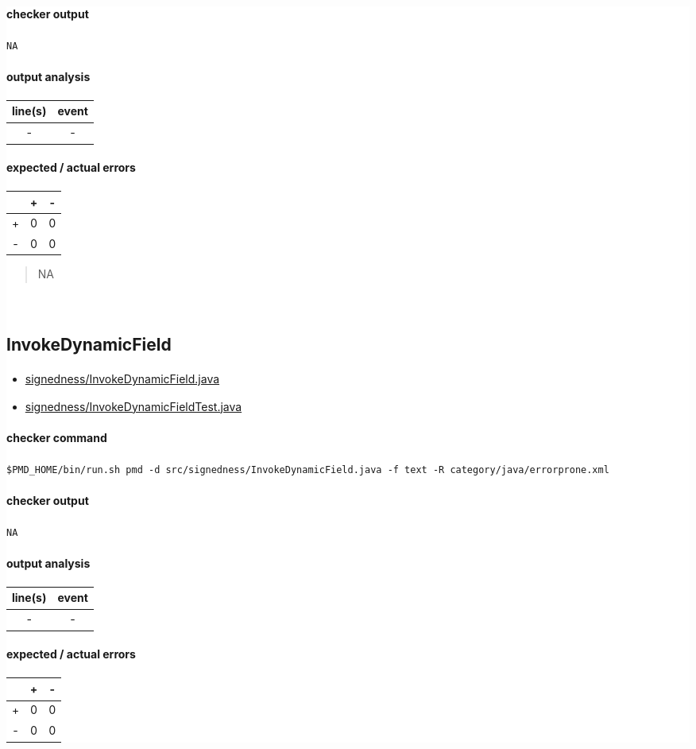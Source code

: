 #### checker output

```
NA
```

#### output analysis

| line(s) | event |
| :---: | :---: |
| - | - |

#### expected / actual errors

|  | + | - |
| :---: | :---: | :---: |
| + | 0 | 0 |
| - | 0 | 0 |

> NA

<br>

## InvokeDynamicField

* [signedness/InvokeDynamicField.java](https://github.com/michaelemery/staticanalysis/blob/master/src/signedness/InvokeDynamicField.java)

* [signedness/InvokeDynamicFieldTest.java](https://github.com/michaelemery/staticanalysis/blob/master/test/signedness/InvokeDynamicFieldTest.java)

#### checker command

```shell script
$PMD_HOME/bin/run.sh pmd -d src/signedness/InvokeDynamicField.java -f text -R category/java/errorprone.xml
```

#### checker output

```
NA
```

#### output analysis

| line(s) | event |
| :---: | :---: |
| - | - |

#### expected / actual errors

|  | + | - |
| :---: | :---: | :---: |
| + | 0 | 0 |
| - | 0 | 0 |
